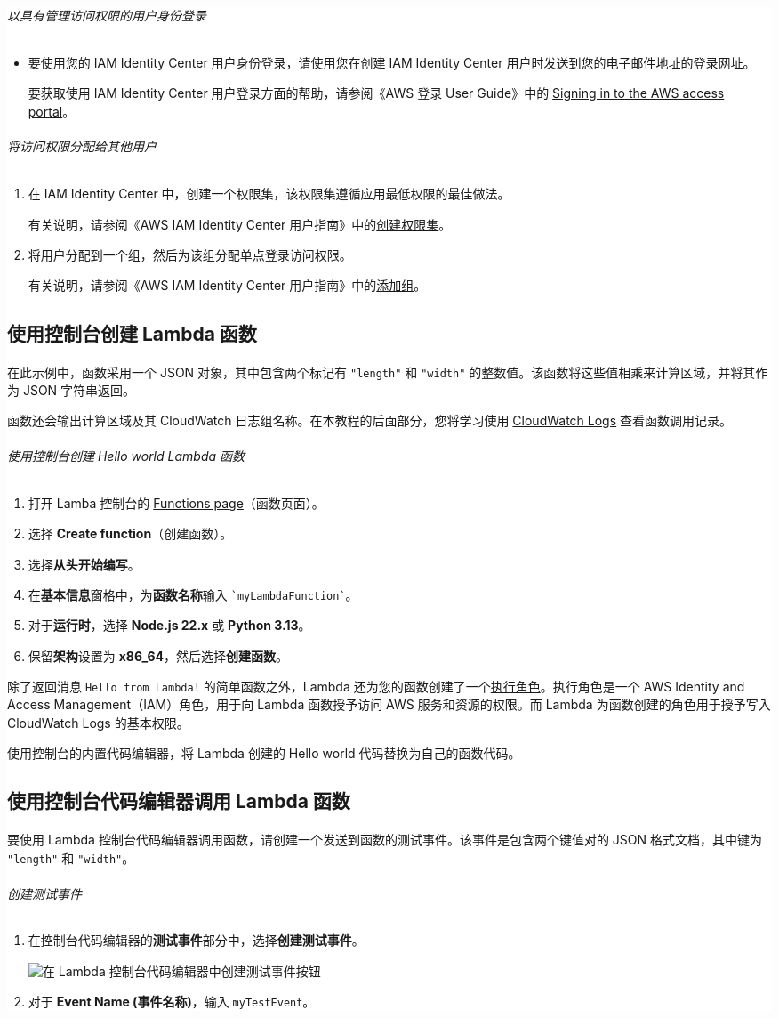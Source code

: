 
###### 以具有管理访问权限的用户身份登录

+   要使用您的 IAM Identity Center 用户身份登录，请使用您在创建 IAM Identity Center 用户时发送到您的电子邮件地址的登录网址。
    
    要获取使用 IAM Identity Center 用户登录方面的帮助，请参阅《AWS 登录 User Guide》中的 [Signing in to the AWS access portal](https://docs.aws.amazon.com/signin/latest/userguide/iam-id-center-sign-in-tutorial.html)。
    

###### 将访问权限分配给其他用户

1.  在 IAM Identity Center 中，创建一个权限集，该权限集遵循应用最低权限的最佳做法。
    
    有关说明，请参阅《AWS IAM Identity Center 用户指南》中的[创建权限集](https://docs.aws.amazon.com/singlesignon/latest/userguide/get-started-create-a-permission-set.html)。
    
2.  将用户分配到一个组，然后为该组分配单点登录访问权限。
    
    有关说明，请参阅《AWS IAM Identity Center 用户指南》中的[添加组](https://docs.aws.amazon.com/singlesignon/latest/userguide/addgroups.html)。
    

## 使用控制台创建 Lambda 函数

在此示例中，函数采用一个 JSON 对象，其中包含两个标记有 `"length"` 和 `"width"` 的整数值。该函数将这些值相乘来计算区域，并将其作为 JSON 字符串返回。

函数还会输出计算区域及其 CloudWatch 日志组名称。在本教程的后面部分，您将学习使用 [CloudWatch Logs](https://docs.aws.amazon.com/AmazonCloudWatch/latest/logs/WhatIsCloudWatchLogs.html) 查看函数调用记录。

###### 使用控制台创建 Hello world Lambda 函数

1.  打开 Lamba 控制台的 [Functions page](https://console.aws.amazon.com/lambda/home#/functions)（函数页面）。
    
2.  选择 **Create function**（创建函数）。
    
3.  选择**从头开始编写**。
    
4.  在**基本信息**窗格中，为**函数名称**输入 `` `myLambdaFunction` ``。
    
5.  对于**运行时**，选择 **Node.js 22.x** 或 **Python 3.13**。
    
6.  保留**架构**设置为 **x86\_64**，然后选择**创建函数**。
    

除了返回消息 `Hello from Lambda!` 的简单函数之外，Lambda 还为您的函数创建了一个[执行角色](https://docs.aws.amazon.com/zh_cn/lambda/latest/dg/lambda-intro-execution-role.html)。执行角色是一个 AWS Identity and Access Management（IAM）角色，用于向 Lambda 函数授予访问 AWS 服务和资源的权限。而 Lambda 为函数创建的角色用于授予写入 CloudWatch Logs 的基本权限。

使用控制台的内置代码编辑器，将 Lambda 创建的 Hello world 代码替换为自己的函数代码。

## 使用控制台代码编辑器调用 Lambda 函数

要使用 Lambda 控制台代码编辑器调用函数，请创建一个发送到函数的测试事件。该事件是包含两个键值对的 JSON 格式文档，其中键为 `"length"` 和 `"width"`。

###### 创建测试事件

1.  在控制台代码编辑器的**测试事件**部分中，选择**创建测试事件**。
    
    ![在 Lambda 控制台代码编辑器中创建测试事件按钮](https://docs.aws.amazon.com/zh_cn/lambda/latest/dg/images/getting-started-tutorial/test-event.png)
    
2.  对于 **Event Name (事件名称)**，输入 `myTestEvent`。
    